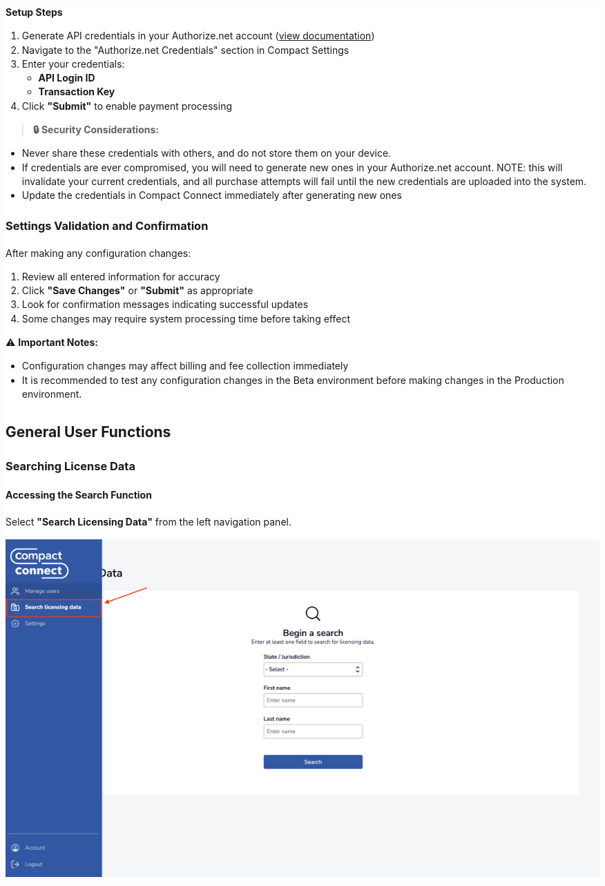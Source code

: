 **Setup Steps**
1. Generate API credentials in your Authorize.net account ([view documentation](https://support.authorize.net/knowledgebase/Knowledgearticle/?code=000001271))
2. Navigate to the "Authorize.net Credentials" section in Compact Settings
3. Enter your credentials:
   - **API Login ID**
   - **Transaction Key**
4. Click **"Submit"** to enable payment processing


> **🔒 Security Considerations:**
- Never share these credentials with others, and do not store them on your device.
- If credentials are ever compromised, you will need to generate new ones in your Authorize.net account. NOTE: this will invalidate your current credentials, and all purchase attempts will fail until the new credentials are uploaded into the system.
- Update the credentials in Compact Connect immediately after generating new ones

### Settings Validation and Confirmation

After making any configuration changes:

1. Review all entered information for accuracy
2. Click **"Save Changes"** or **"Submit"** as appropriate
3. Look for confirmation messages indicating successful updates
4. Some changes may require system processing time before taking effect

⚠️ **Important Notes:**
- Configuration changes may affect billing and fee collection immediately
- It is recommended to test any configuration changes in the Beta environment before making changes in the Production environment.

## General User Functions

### Searching License Data

#### Accessing the Search Function
Select **"Search Licensing Data"** from the left navigation panel.

![Search Interface](images/license_search_tab.png)
